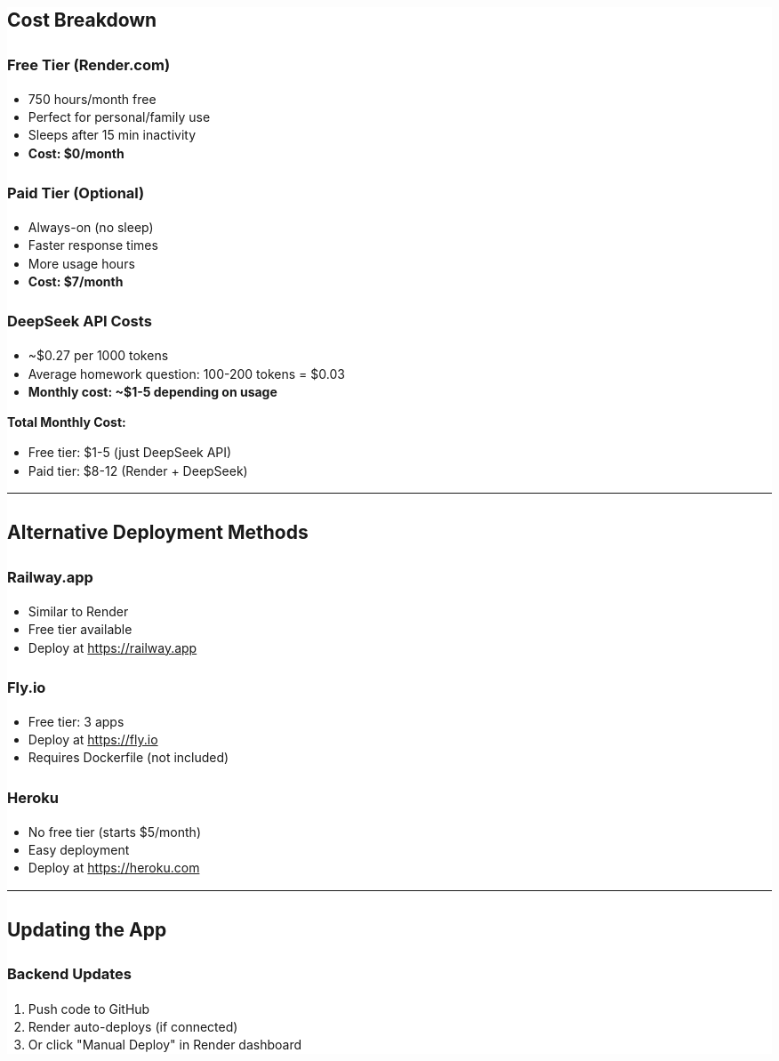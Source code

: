 ## Cost Breakdown

### Free Tier (Render.com)
- 750 hours/month free
- Perfect for personal/family use
- Sleeps after 15 min inactivity
- **Cost: $0/month**

### Paid Tier (Optional)
- Always-on (no sleep)
- Faster response times
- More usage hours
- **Cost: $7/month**

### DeepSeek API Costs
- ~$0.27 per 1000 tokens
- Average homework question: 100-200 tokens = $0.03
- **Monthly cost: ~$1-5 depending on usage**

**Total Monthly Cost:**
- Free tier: $1-5 (just DeepSeek API)
- Paid tier: $8-12 (Render + DeepSeek)

---

## Alternative Deployment Methods

### Railway.app
- Similar to Render
- Free tier available
- Deploy at https://railway.app

### Fly.io
- Free tier: 3 apps
- Deploy at https://fly.io
- Requires Dockerfile (not included)

### Heroku
- No free tier (starts $5/month)
- Easy deployment
- Deploy at https://heroku.com

---

## Updating the App

### Backend Updates
1. Push code to GitHub
2. Render auto-deploys (if connected)
3. Or click "Manual Deploy" in Render dashboard
